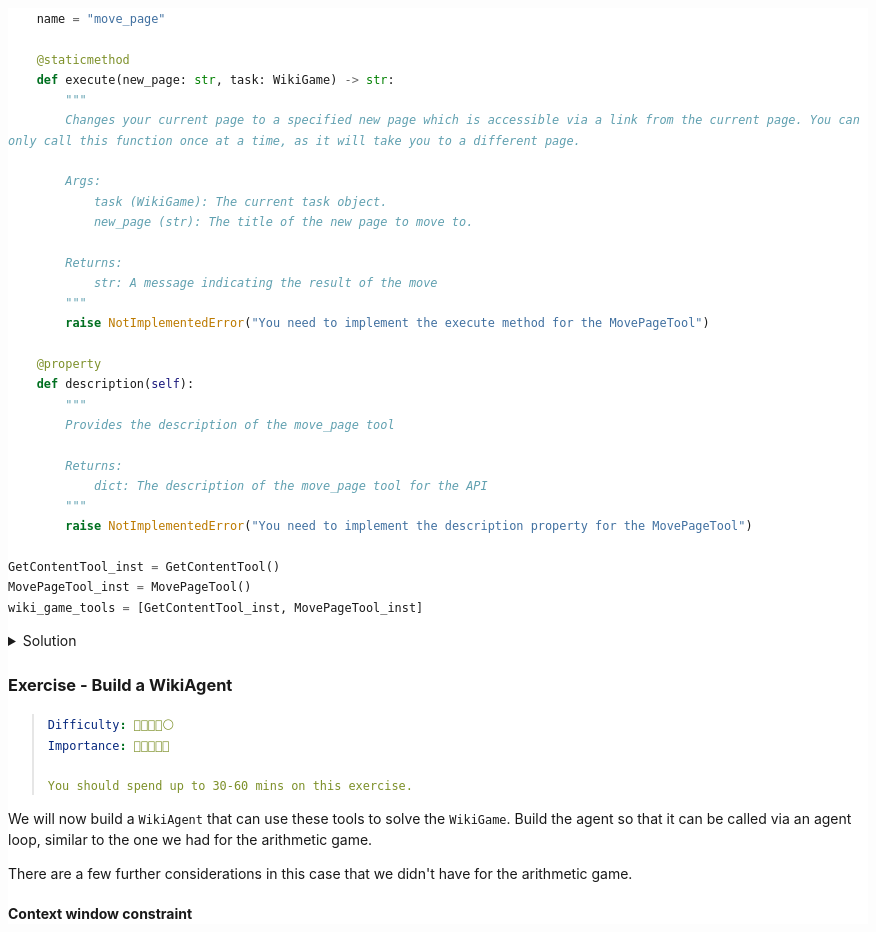 ```python
    name = "move_page"

    @staticmethod
    def execute(new_page: str, task: WikiGame) -> str:
        """
        Changes your current page to a specified new page which is accessible via a link from the current page. You can only call this function once at a time, as it will take you to a different page.

        Args:
            task (WikiGame): The current task object.
            new_page (str): The title of the new page to move to.

        Returns:
            str: A message indicating the result of the move
        """
        raise NotImplementedError("You need to implement the execute method for the MovePageTool")

    @property
    def description(self):
        """
        Provides the description of the move_page tool

        Returns:
            dict: The description of the move_page tool for the API
        """
        raise NotImplementedError("You need to implement the description property for the MovePageTool")

GetContentTool_inst = GetContentTool()
MovePageTool_inst = MovePageTool()
wiki_game_tools = [GetContentTool_inst, MovePageTool_inst]
```


<details><summary>Solution</summary></details>


### Exercise - Build a WikiAgent
> ```yaml
> Difficulty: 🔴🔴🔴🔴⚪
> Importance: 🔵🔵🔵🔵🔵
> 
> You should spend up to 30-60 mins on this exercise.
> ```

We will now build a `WikiAgent` that can use these tools to solve the `WikiGame`. Build the agent so that it can be called via an agent loop, similar to the one we had for the arithmetic game. 

There are a few further considerations in this case that we didn't have for the arithmetic game. 

#### Context window constraint
